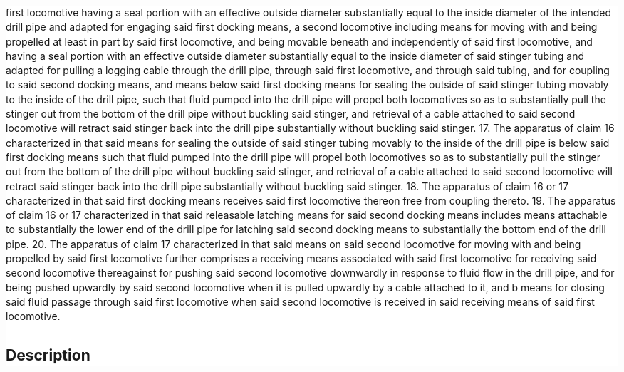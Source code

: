 first locomotive having a seal portion with an effective outside diameter substantially equal to the inside diameter of the intended drill pipe and adapted for engaging said first docking means, a second locomotive including means for moving with and being propelled at least in part by said first locomotive, and being movable beneath and independently of said first locomotive, and having a seal portion with an effective outside diameter substantially equal to the inside diameter of said stinger tubing and adapted for pulling a logging cable through the drill pipe, through said first locomotive, and through said tubing, and for coupling to said second docking means, and means below said first docking means for sealing the outside of said stinger tubing movably to the inside of the drill pipe, such that fluid pumped into the drill pipe will propel both locomotives so as to substantially pull the stinger out from the bottom of the drill pipe without buckling said stinger, and retrieval of a cable attached to said second locomotive will retract said stinger back into the drill pipe substantially without buckling said stinger. 17. The apparatus of claim 16 characterized in that said means for sealing the outside of said stinger tubing movably to the inside of the drill pipe is below said first docking means such that fluid pumped into the drill pipe will propel both locomotives so as to substantially pull the stinger out from the bottom of the drill pipe without buckling said stinger, and retrieval of a cable attached to said second locomotive will retract said stinger back into the drill pipe substantially without buckling said stinger. 18. The apparatus of claim 16 or 17 characterized in that said first docking means receives said first locomotive thereon free from coupling thereto. 19. The apparatus of claim 16 or 17 characterized in that said releasable latching means for said second docking means includes means attachable to substantially the lower end of the drill pipe for latching said second docking means to substantially the bottom end of the drill pipe. 20. The apparatus of claim 17 characterized in that said means on said second locomotive for moving with and being propelled by said first locomotive further comprises a receiving means associated with said first locomotive for receiving said second locomotive thereagainst for pushing said second locomotive downwardly in response to fluid flow in the drill pipe, and for being pushed upwardly by said second locomotive when it is pulled upwardly by a cable attached to it, and b means for closing said fluid passage through said first locomotive when said second locomotive is received in said receiving means of said first locomotive.

## Description